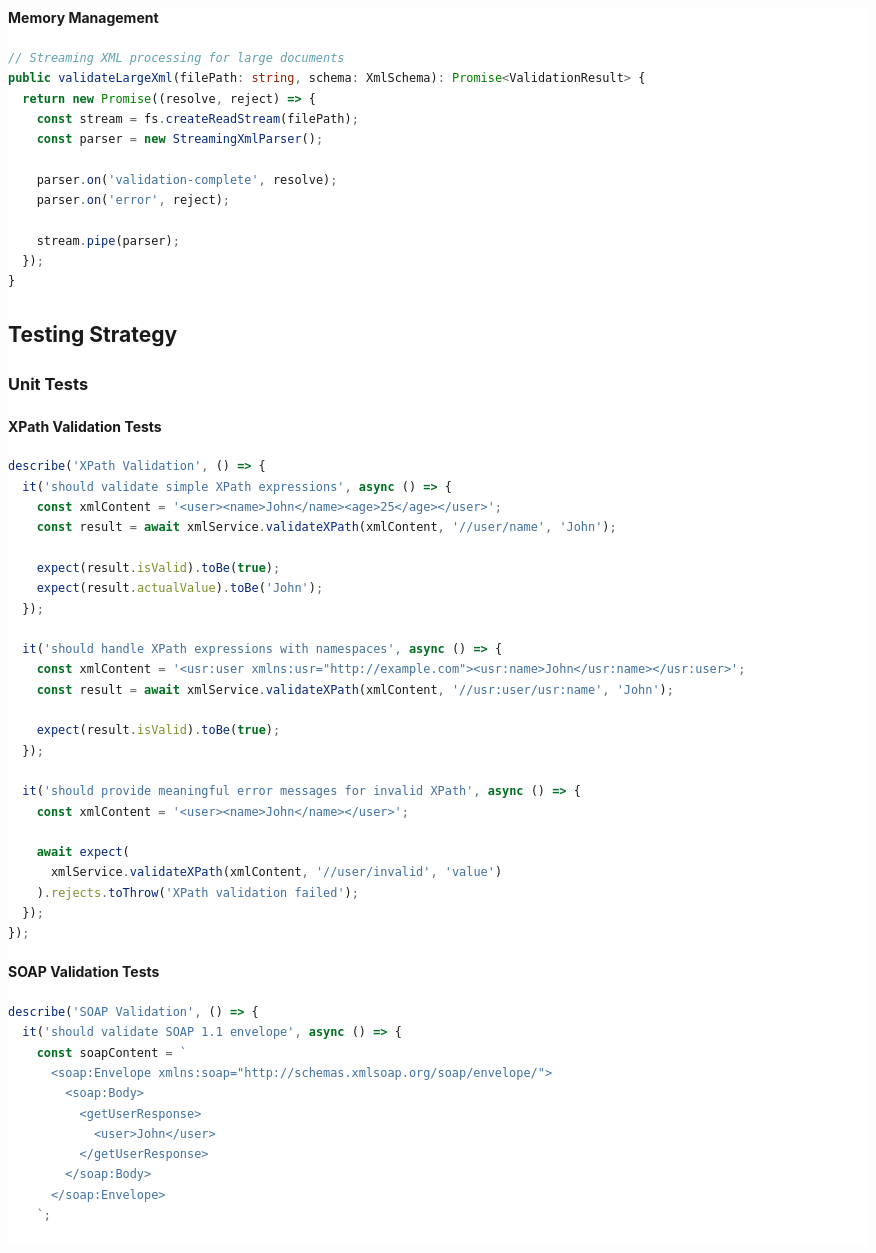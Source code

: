 #### Memory Management
```typescript
// Streaming XML processing for large documents
public validateLargeXml(filePath: string, schema: XmlSchema): Promise<ValidationResult> {
  return new Promise((resolve, reject) => {
    const stream = fs.createReadStream(filePath);
    const parser = new StreamingXmlParser();
    
    parser.on('validation-complete', resolve);
    parser.on('error', reject);
    
    stream.pipe(parser);
  });
}
```

## Testing Strategy

### Unit Tests

#### XPath Validation Tests
```typescript
describe('XPath Validation', () => {
  it('should validate simple XPath expressions', async () => {
    const xmlContent = '<user><name>John</name><age>25</age></user>';
    const result = await xmlService.validateXPath(xmlContent, '//user/name', 'John');
    
    expect(result.isValid).toBe(true);
    expect(result.actualValue).toBe('John');
  });

  it('should handle XPath expressions with namespaces', async () => {
    const xmlContent = '<usr:user xmlns:usr="http://example.com"><usr:name>John</usr:name></usr:user>';
    const result = await xmlService.validateXPath(xmlContent, '//usr:user/usr:name', 'John');
    
    expect(result.isValid).toBe(true);
  });

  it('should provide meaningful error messages for invalid XPath', async () => {
    const xmlContent = '<user><name>John</name></user>';
    
    await expect(
      xmlService.validateXPath(xmlContent, '//user/invalid', 'value')
    ).rejects.toThrow('XPath validation failed');
  });
});
```

#### SOAP Validation Tests
```typescript
describe('SOAP Validation', () => {
  it('should validate SOAP 1.1 envelope', async () => {
    const soapContent = `
      <soap:Envelope xmlns:soap="http://schemas.xmlsoap.org/soap/envelope/">
        <soap:Body>
          <getUserResponse>
            <user>John</user>
          </getUserResponse>
        </soap:Body>
      </soap:Envelope>
    `;
    
```